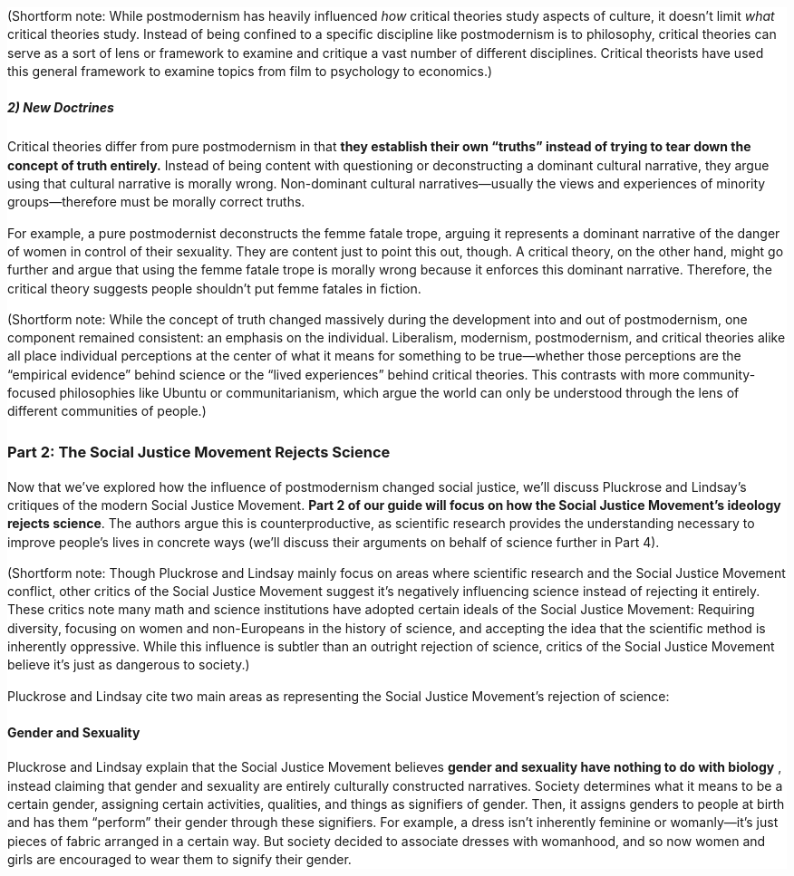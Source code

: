 (Shortform note: While postmodernism has heavily influenced _how_ critical theories study aspects of culture, it doesn’t limit _what_ critical theories study. Instead of being confined to a specific discipline like postmodernism is to philosophy, critical theories can serve as a sort of lens or framework to examine and critique a vast number of different disciplines. Critical theorists have used this general framework to examine topics from film to psychology to economics.)

##### 2) New Doctrines

Critical theories differ from pure postmodernism in that **they establish their own “truths” instead of trying to tear down the concept of truth entirely.** Instead of being content with questioning or deconstructing a dominant cultural narrative, they argue using that cultural narrative is morally wrong. Non-dominant cultural narratives—usually the views and experiences of minority groups—therefore must be morally correct truths.

For example, a pure postmodernist deconstructs the femme fatale trope, arguing it represents a dominant narrative of the danger of women in control of their sexuality. They are content just to point this out, though. A critical theory, on the other hand, might go further and argue that using the femme fatale trope is morally wrong because it enforces this dominant narrative. Therefore, the critical theory suggests people shouldn’t put femme fatales in fiction.

(Shortform note: While the concept of truth changed massively during the development into and out of postmodernism, one component remained consistent: an emphasis on the individual. Liberalism, modernism, postmodernism, and critical theories alike all place individual perceptions at the center of what it means for something to be true—whether those perceptions are the “empirical evidence” behind science or the “lived experiences” behind critical theories. This contrasts with more community-focused philosophies like Ubuntu or communitarianism, which argue the world can only be understood through the lens of different communities of people.)

### Part 2: The Social Justice Movement Rejects Science

Now that we’ve explored how the influence of postmodernism changed social justice, we’ll discuss Pluckrose and Lindsay’s critiques of the modern Social Justice Movement. **Part 2 of our guide will focus on how the Social Justice Movement’s ideology rejects science**. The authors argue this is counterproductive, as scientific research provides the understanding necessary to improve people’s lives in concrete ways (we’ll discuss their arguments on behalf of science further in Part 4).

(Shortform note: Though Pluckrose and Lindsay mainly focus on areas where scientific research and the Social Justice Movement conflict, other critics of the Social Justice Movement suggest it’s negatively influencing science instead of rejecting it entirely. These critics note many math and science institutions have adopted certain ideals of the Social Justice Movement: Requiring diversity, focusing on women and non-Europeans in the history of science, and accepting the idea that the scientific method is inherently oppressive. While this influence is subtler than an outright rejection of science, critics of the Social Justice Movement believe it’s just as dangerous to society.)

Pluckrose and Lindsay cite two main areas as representing the Social Justice Movement’s rejection of science:

#### Gender and Sexuality

Pluckrose and Lindsay explain that the Social Justice Movement believes **gender and sexuality have nothing to do with biology** , instead claiming that gender and sexuality are entirely culturally constructed narratives. Society determines what it means to be a certain gender, assigning certain activities, qualities, and things as signifiers of gender. Then, it assigns genders to people at birth and has them “perform” their gender through these signifiers. For example, a dress isn’t inherently feminine or womanly—it’s just pieces of fabric arranged in a certain way. But society decided to associate dresses with womanhood, and so now women and girls are encouraged to wear them to signify their gender.
